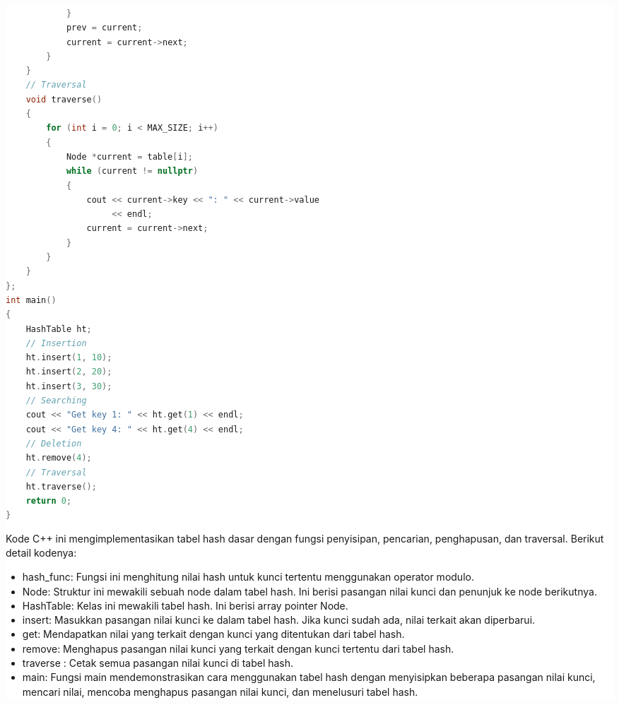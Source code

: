 ```C++
            }
            prev = current;
            current = current->next;
        }
    }
    // Traversal
    void traverse()
    {
        for (int i = 0; i < MAX_SIZE; i++)
        {
            Node *current = table[i];
            while (current != nullptr)
            {
                cout << current->key << ": " << current->value
                     << endl;
                current = current->next;
            }
        }
    }
};
int main()
{
    HashTable ht;
    // Insertion
    ht.insert(1, 10);
    ht.insert(2, 20);
    ht.insert(3, 30);
    // Searching
    cout << "Get key 1: " << ht.get(1) << endl;
    cout << "Get key 4: " << ht.get(4) << endl;
    // Deletion
    ht.remove(4);
    // Traversal
    ht.traverse();
    return 0;
}
```
Kode C++ ini mengimplementasikan tabel hash dasar dengan fungsi  penyisipan, pencarian, penghapusan, dan traversal. Berikut detail kodenya: 

- hash_func: Fungsi ini menghitung nilai hash untuk kunci tertentu menggunakan operator modulo.</br>
- Node: Struktur ini mewakili sebuah node dalam tabel hash. Ini berisi pasangan nilai kunci dan penunjuk ke node berikutnya.</br>
- HashTable: Kelas ini mewakili tabel hash. Ini berisi array pointer Node.</br>
- insert: Masukkan pasangan nilai kunci ke dalam tabel hash. Jika kunci sudah ada,  nilai terkait akan diperbarui.</br>
- get: Mendapatkan nilai yang terkait dengan kunci yang ditentukan dari tabel hash.</br>
- remove: Menghapus pasangan nilai kunci yang terkait dengan kunci tertentu dari tabel hash.</br>
- traverse : Cetak semua pasangan nilai kunci di tabel hash.</br>
- main: Fungsi main mendemonstrasikan cara menggunakan tabel hash dengan menyisipkan beberapa pasangan nilai kunci, mencari nilai, mencoba menghapus pasangan nilai kunci, dan menelusuri tabel hash.</br>
